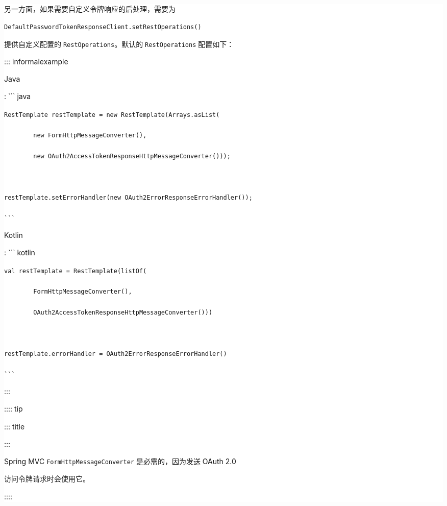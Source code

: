 

另一方面，如果需要自定义令牌响应的后处理，需要为

`DefaultPasswordTokenResponseClient.setRestOperations()`

提供自定义配置的 `RestOperations`。默认的 `RestOperations` 配置如下：



::: informalexample



Java



:   ``` java

    RestTemplate restTemplate = new RestTemplate(Arrays.asList(

            new FormHttpMessageConverter(),

            new OAuth2AccessTokenResponseHttpMessageConverter()));



    restTemplate.setErrorHandler(new OAuth2ErrorResponseErrorHandler());

    ```



Kotlin



:   ``` kotlin

    val restTemplate = RestTemplate(listOf(

            FormHttpMessageConverter(),

            OAuth2AccessTokenResponseHttpMessageConverter()))



    restTemplate.errorHandler = OAuth2ErrorResponseErrorHandler()

    ```

:::



:::: tip

::: title

:::



Spring MVC `FormHttpMessageConverter` 是必需的，因为发送 OAuth 2.0

访问令牌请求时会使用它。

::::


